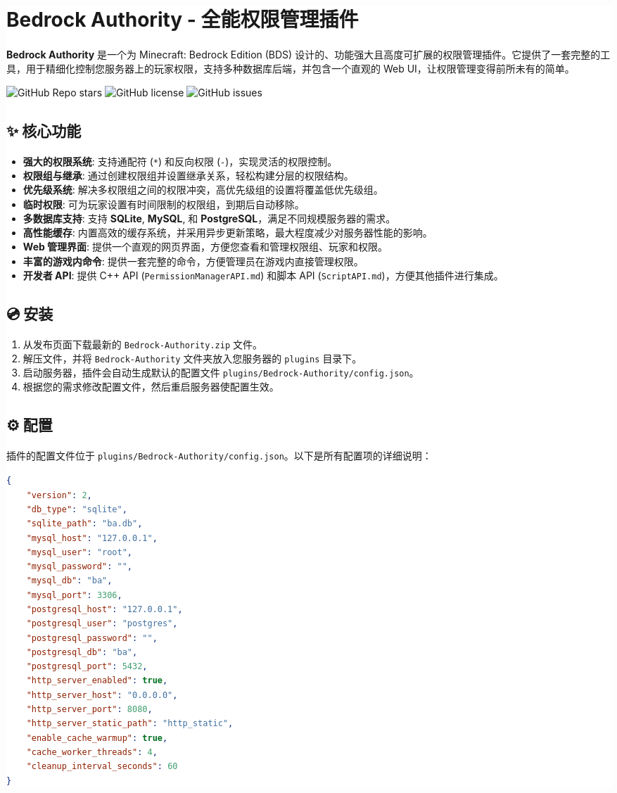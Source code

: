 # Bedrock Authority - 全能权限管理插件

**Bedrock Authority** 是一个为 Minecraft: Bedrock Edition (BDS) 设计的、功能强大且高度可扩展的权限管理插件。它提供了一套完整的工具，用于精细化控制您服务器上的玩家权限，支持多种数据库后端，并包含一个直观的 Web UI，让权限管理变得前所未有的简单。

![GitHub Repo stars](https://img.shields.io/github/stars/yangyangzhong82/Bedrock-Authority?style=social)
![GitHub license](https://img.shields.io/github/license/yangyangzhong82/Bedrock-Authority)
![GitHub issues](https://img.shields.io/github/issues/yangyangzhong82/Bedrock-Authority)

## ✨ 核心功能

*   **强大的权限系统**: 支持通配符 (`*`) 和反向权限 (`-`)，实现灵活的权限控制。
*   **权限组与继承**: 通过创建权限组并设置继承关系，轻松构建分层的权限结构。
*   **优先级系统**: 解决多权限组之间的权限冲突，高优先级组的设置将覆盖低优先级组。
*   **临时权限**: 可为玩家设置有时间限制的权限组，到期后自动移除。
*   **多数据库支持**: 支持 **SQLite**, **MySQL**, 和 **PostgreSQL**，满足不同规模服务器的需求。
*   **高性能缓存**: 内置高效的缓存系统，并采用异步更新策略，最大程度减少对服务器性能的影响。
*   **Web 管理界面**: 提供一个直观的网页界面，方便您查看和管理权限组、玩家和权限。
*   **丰富的游戏内命令**: 提供一套完整的命令，方便管理员在游戏内直接管理权限。
*   **开发者 API**: 提供 C++ API (`PermissionManagerAPI.md`) 和脚本 API (`ScriptAPI.md`)，方便其他插件进行集成。

## 💿 安装

1.  从发布页面下载最新的 `Bedrock-Authority.zip` 文件。
2.  解压文件，并将 `Bedrock-Authority` 文件夹放入您服务器的 `plugins` 目录下。
3.  启动服务器，插件会自动生成默认的配置文件 `plugins/Bedrock-Authority/config.json`。
4.  根据您的需求修改配置文件，然后重启服务器使配置生效。

## ⚙️ 配置

插件的配置文件位于 `plugins/Bedrock-Authority/config.json`。以下是所有配置项的详细说明：

```json
{
    "version": 2,
    "db_type": "sqlite",
    "sqlite_path": "ba.db",
    "mysql_host": "127.0.0.1",
    "mysql_user": "root",
    "mysql_password": "",
    "mysql_db": "ba",
    "mysql_port": 3306,
    "postgresql_host": "127.0.0.1",
    "postgresql_user": "postgres",
    "postgresql_password": "",
    "postgresql_db": "ba",
    "postgresql_port": 5432,
    "http_server_enabled": true,
    "http_server_host": "0.0.0.0",
    "http_server_port": 8080,
    "http_server_static_path": "http_static",
    "enable_cache_warmup": true,
    "cache_worker_threads": 4,
    "cleanup_interval_seconds": 60
}
```
